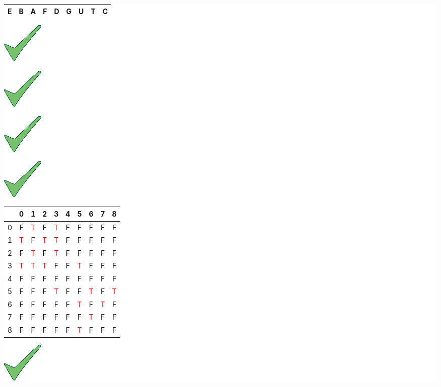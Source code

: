| E | B | A | F | D | G | U | T | C |
| :-: | :-: | :-: | :-: | :-: | :-: | :-: | :-: | :-: |


![](img/22-A_153.png)

![](img/22-A_154.png)

![](img/22-A_155.png)

![](img/22-A_156.png)

|  | 0 | 1 | 2 | 3 | 4 | 5 | 6 | 7 | 8 |
| :-: | :-: | :-: | :-: | :-: | :-: | :-: | :-: | :-: | :-: |
| 0 | F | <span style="color:#ff0000">T</span> | F | <span style="color:#ff0000">T</span> | F | F | F | F | F |
| 1 | <span style="color:#ff0000">T</span> | F | <span style="color:#ff0000">T</span> | <span style="color:#ff0000">T</span> | F | F | F | F | F |
| 2 | F | <span style="color:#ff0000">T</span> | F | <span style="color:#ff0000">T</span> | F | F | F | F | F |
| 3 | <span style="color:#ff0000">T</span> | <span style="color:#ff0000">T</span> | <span style="color:#ff0000">T</span> | F | F | <span style="color:#ff0000">T</span> | F | F | F |
| 4 | F | F | F | F | F | F | F | F | F |
| 5 | F | F | F | <span style="color:#ff0000">T</span> | F | F | <span style="color:#ff0000">T</span> | F | <span style="color:#ff0000">T</span> |
| 6 | F | F | F | F | F | <span style="color:#ff0000">T</span> | F | <span style="color:#ff0000">T</span> | F |
| 7 | F | F | F | F | F | F | <span style="color:#ff0000">T</span> | F | F |
| 8 | F | F | F | F | F | <span style="color:#ff0000">T</span> | F | F | F |

![](img/22-A_157.png)
